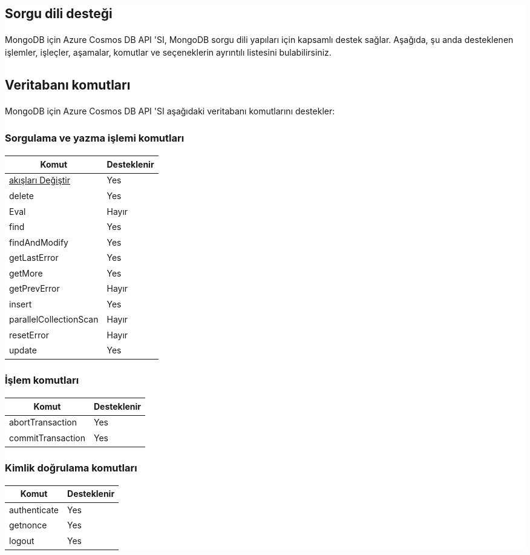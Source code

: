 ## <a name="query-language-support"></a>Sorgu dili desteği

MongoDB için Azure Cosmos DB API 'SI, MongoDB sorgu dili yapıları için kapsamlı destek sağlar. Aşağıda, şu anda desteklenen işlemler, işleçler, aşamalar, komutlar ve seçeneklerin ayrıntılı listesini bulabilirsiniz.

## <a name="database-commands"></a>Veritabanı komutları

MongoDB için Azure Cosmos DB API 'SI aşağıdaki veritabanı komutlarını destekler:

### <a name="query-and-write-operation-commands"></a>Sorgulama ve yazma işlemi komutları

| Komut | Desteklenir |
|---------|---------|
| [akışları Değiştir](mongodb-change-streams.md) | Yes |
| delete | Yes |
| Eval | Hayır |
| find | Yes |
| findAndModify | Yes |
| getLastError | Yes |
| getMore | Yes |
| getPrevError | Hayır |
| insert | Yes |
| parallelCollectionScan | Hayır |
| resetError | Hayır |
| update | Yes |

### <a name="transaction-commands"></a>İşlem komutları

| Komut | Desteklenir |
|---------|---------|
| abortTransaction | Yes |
| commitTransaction | Yes |

### <a name="authentication-commands"></a>Kimlik doğrulama komutları

| Komut | Desteklenir |
|---------|---------|
| authenticate | Yes |
| getnonce | Yes |
| logout | Yes |
